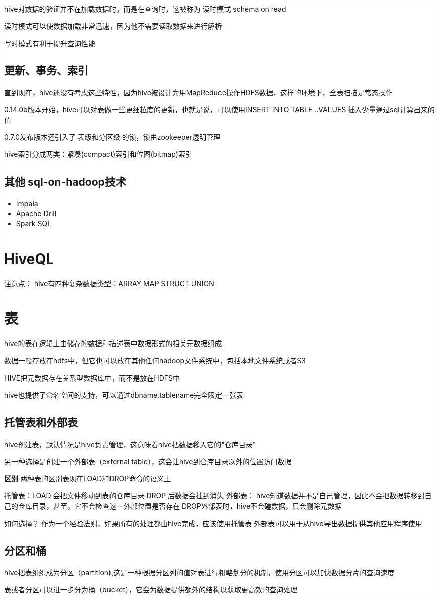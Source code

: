 hive对数据的验证并不在加载数据时，而是在查询时，这被称为 读时模式 schema on read

读时模式可以使数据加载非常迅速，因为他不需要读取数据来进行解析

写时模式有利于提升查询性能

## 更新、事务、索引
直到现在，hive还没有考虑这些特性，因为hive被设计为用MapReduce操作HDFS数据，这样的环境下，全表扫描是常态操作

0.14.0b版本开始，hive可以对表做一些更细粒度的更新，也就是说，可以使用INSERT INTO TABLE ..VALUES 插入少量通过sql计算出来的值

0.7.0发布版本还引入了 表级和分区级 的锁，锁由zookeeper透明管理

hive索引分成两类：紧凑(compact)索引和位图(bitmap)索引

## 其他 sql-on-hadoop技术
- Impala
- Apache Drill
- Spark SQL

# HiveQL
注意点：
hive有四种复杂数据类型：ARRAY MAP STRUCT UNION

# 表
hive的表在逻辑上由储存的数据和描述表中数据形式的相关元数据组成

数据一般存放在hdfs中，但它也可以放在其他任何hadoop文件系统中，包括本地文件系统或者S3

HIVE把元数据存在关系型数据库中，而不是放在HDFS中

hive也提供了命名空间的支持，可以通过dbname.tablename完全限定一张表

## 托管表和外部表
hive创建表，默认情况是hive负责管理，这意味着hive把数据移入它的"仓库目录"

另一种选择是创建一个外部表（external table），这会让hive到仓库目录以外的位置访问数据

**区别**
两种表的区别表现在LOAD和DROP命令的语义上

托管表：LOAD 会把文件移动到表的仓库目录  DROP 后数据会扯到消失
外部表： hive知道数据并不是自己管理，因此不会把数据转移到自己的仓库目录，甚至，它不会检查这一外部位置是否存在 DROP外部表时，hive不会碰数据，只会删除元数据

如何选择？
作为一个经验法则，如果所有的处理都由hive完成，应该使用托管表
外部表可以用于从hive导出数据提供其他应用程序使用

## 分区和桶
hive把表组织成为分区（partition),这是一种根据分区列的值对表进行粗略划分的机制，使用分区可以加快数据分片的查询速度

表或者分区可以进一步分为桶（bucket），它会为数据提供额外的结构以获取更高效的查询处理
